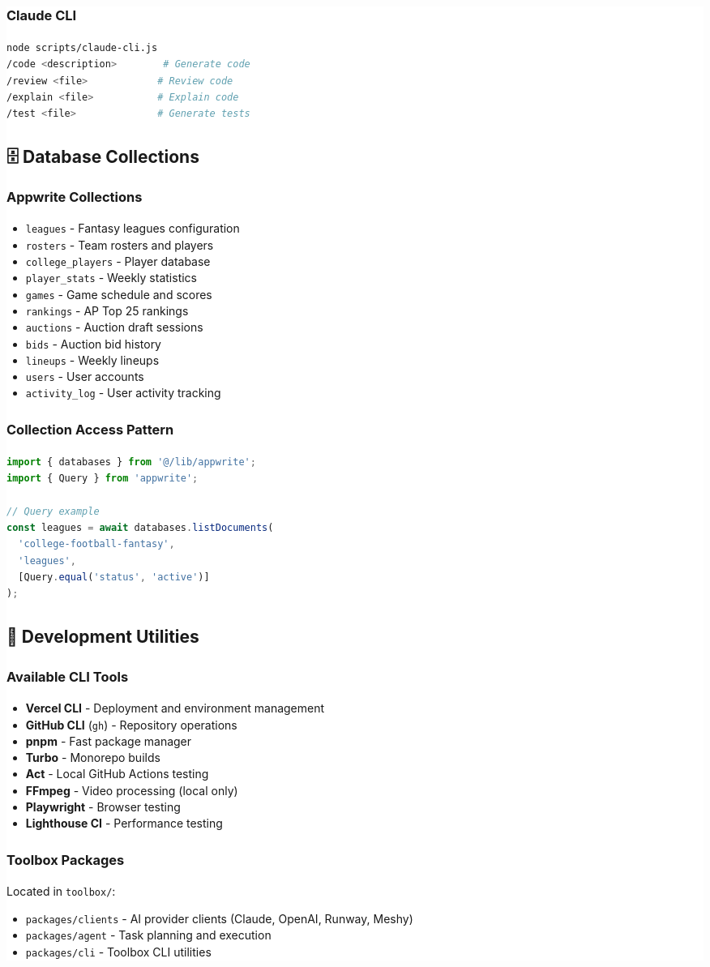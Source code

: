 ### Claude CLI
```bash
node scripts/claude-cli.js
/code <description>        # Generate code
/review <file>            # Review code
/explain <file>           # Explain code
/test <file>              # Generate tests
```

## 🗄️ Database Collections

### Appwrite Collections
- `leagues` - Fantasy leagues configuration
- `rosters` - Team rosters and players
- `college_players` - Player database
- `player_stats` - Weekly statistics
- `games` - Game schedule and scores
- `rankings` - AP Top 25 rankings
- `auctions` - Auction draft sessions
- `bids` - Auction bid history
- `lineups` - Weekly lineups
- `users` - User accounts
- `activity_log` - User activity tracking

### Collection Access Pattern
```typescript
import { databases } from '@/lib/appwrite';
import { Query } from 'appwrite';

// Query example
const leagues = await databases.listDocuments(
  'college-football-fantasy',
  'leagues',
  [Query.equal('status', 'active')]
);
```

## 🔧 Development Utilities

### Available CLI Tools
- **Vercel CLI** - Deployment and environment management
- **GitHub CLI** (`gh`) - Repository operations
- **pnpm** - Fast package manager
- **Turbo** - Monorepo builds
- **Act** - Local GitHub Actions testing
- **FFmpeg** - Video processing (local only)
- **Playwright** - Browser testing
- **Lighthouse CI** - Performance testing

### Toolbox Packages
Located in `toolbox/`:
- `packages/clients` - AI provider clients (Claude, OpenAI, Runway, Meshy)
- `packages/agent` - Task planning and execution
- `packages/cli` - Toolbox CLI utilities
